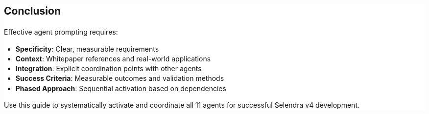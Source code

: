 ## Conclusion

Effective agent prompting requires:
- **Specificity**: Clear, measurable requirements
- **Context**: Whitepaper references and real-world applications
- **Integration**: Explicit coordination points with other agents
- **Success Criteria**: Measurable outcomes and validation methods
- **Phased Approach**: Sequential activation based on dependencies

Use this guide to systematically activate and coordinate all 11 agents for successful Selendra v4 development.